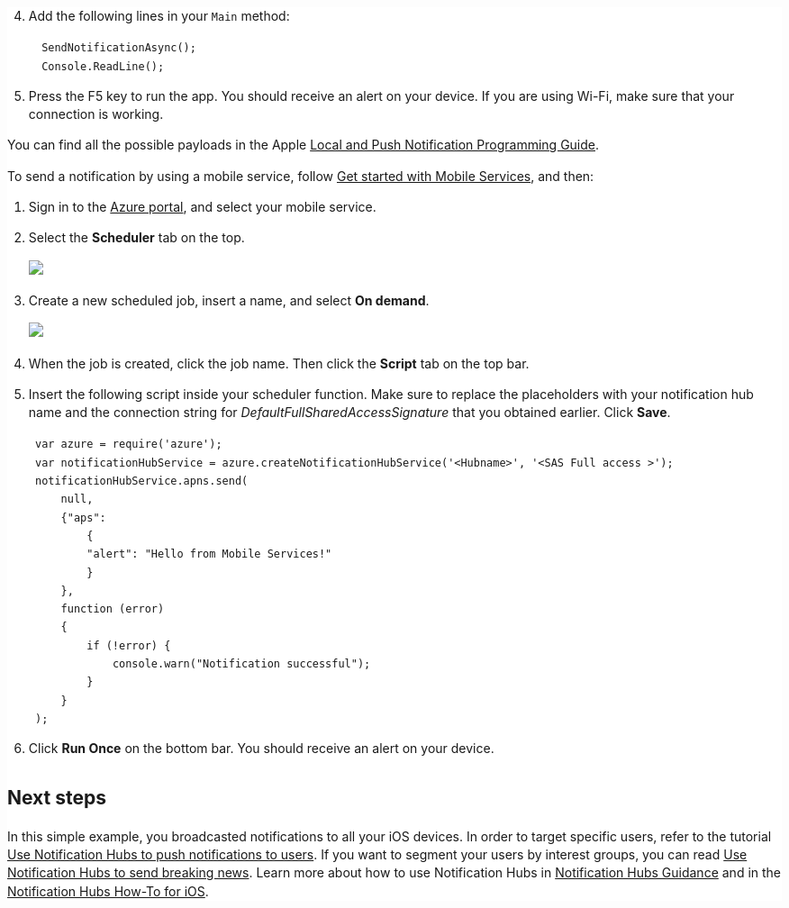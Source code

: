 4. Add the following lines in your `Main` method:

         SendNotificationAsync();
		 Console.ReadLine();

5. Press the F5 key to run the app. You should receive an alert on your device. If you are using Wi-Fi, make sure that your connection is working.

You can find all the possible payloads in the Apple [Local and Push Notification Programming Guide].

To send a notification by using a mobile service, follow [Get started with Mobile Services], and then:

1. Sign in to the [Azure portal], and select your mobile service.

2. Select the **Scheduler** tab on the top.

   	![][215]

3. Create a new scheduled job, insert a name, and select **On demand**.

   	![][216]

4. When the job is created, click the job name. Then click the **Script** tab on the top bar.

5. Insert the following script inside your scheduler function. Make sure to replace the placeholders with your notification hub name and the connection string for *DefaultFullSharedAccessSignature* that you obtained earlier. Click **Save**.

		var azure = require('azure');
		var notificationHubService = azure.createNotificationHubService('<Hubname>', '<SAS Full access >');
		notificationHubService.apns.send(
	    	null,
    		{"aps":
        		{
          		"alert": "Hello from Mobile Services!"
        		}
    		},
    		function (error)
    		{
	        	if (!error) {
    	        	console.warn("Notification successful");
        		}
    		}
		);


6. Click **Run Once** on the bottom bar. You should receive an alert on your device.

## <a name="next-steps"> </a>Next steps

In this simple example, you broadcasted notifications to all your iOS devices. In order to target specific users, refer to the tutorial [Use Notification Hubs to push notifications to users]. If you want to segment your users by interest groups, you can read [Use Notification Hubs to send breaking news]. Learn more about how to use Notification Hubs in [Notification Hubs Guidance] and in the [Notification Hubs How-To for iOS].


[Generate the certificate signing request]: #certificates
[Register your app and enable push notifications]: #register
[Create a provisioning profile for the app]: #profile
[Configure your Notification Hub]: #configure-hub
[Connecting your app to the Notification Hub]: #connecting-app
[Send notifications from your back-end]: #send
[5]: ./media/partner-xamarin-notification-hubs-ios-get-started/mobile-services-ios-push-step5.png
[6]: ./media/partner-xamarin-notification-hubs-ios-get-started/mobile-services-ios-push-step6.png
[7]: ./media/partner-xamarin-notification-hubs-ios-get-started/mobile-services-ios-push-step7.png
[9]: ./media/partner-xamarin-notification-hubs-ios-get-started/mobile-services-ios-push-step9.png
[10]: ./media/partner-xamarin-notification-hubs-ios-get-started/mobile-services-ios-push-step10.png
[18]: ./media/partner-xamarin-notification-hubs-ios-get-started/mobile-services-ios-push-step18.png
[105]: ./media/partner-xamarin-notification-hubs-ios-get-started/mobile-services-ios-push-05.png
[106]: ./media/partner-xamarin-notification-hubs-ios-get-started/mobile-services-ios-push-06.png
[107]: ./media/partner-xamarin-notification-hubs-ios-get-started/mobile-services-ios-push-07.png
[108]: ./media/partner-xamarin-notification-hubs-ios-get-started/mobile-services-ios-push-08.png
[109]: ./media/partner-xamarin-notification-hubs-ios-get-started/mobile-services-ios-push-09.png
[110]: ./media/partner-xamarin-notification-hubs-ios-get-started/mobile-services-ios-push-10.png
[111]: ./media/partner-xamarin-notification-hubs-ios-get-started/mobile-services-ios-push-11.png
[112]: ./media/partner-xamarin-notification-hubs-ios-get-started/mobile-services-ios-push-12.png
[113]: ./media/partner-xamarin-notification-hubs-ios-get-started/mobile-services-ios-push-13.png
[114]: ./media/partner-xamarin-notification-hubs-ios-get-started/mobile-services-ios-push-14.png
[115]: ./media/partner-xamarin-notification-hubs-ios-get-started/mobile-services-ios-push-15.png
[116]: ./media/partner-xamarin-notification-hubs-ios-get-started/mobile-services-ios-push-16.png
[118]: ./media/partner-xamarin-notification-hubs-ios-get-started/mobile-services-ios-push-18.png
[119]: ./media/partner-xamarin-notification-hubs-ios-get-started/mobile-services-ios-push-19.png
[120]: ./media/partner-xamarin-notification-hubs-ios-get-started/mobile-services-ios-push-20.png
[121]: ./media/partner-xamarin-notification-hubs-ios-get-started/mobile-services-ios-push-21.png
[122]: ./media/partner-xamarin-notification-hubs-ios-get-started/mobile-services-ios-push-22.png
[123]: ./media/partner-xamarin-notification-hubs-ios-get-started/mobile-services-ios-push-23.png
[124]: ./media/partner-xamarin-notification-hubs-ios-get-started/mobile-services-ios-push-24.png
[125]: ./media/partner-xamarin-notification-hubs-ios-get-started/mobile-services-ios-push-25.png
[126]: ./media/partner-xamarin-notification-hubs-ios-get-started/mobile-services-ios-push-26.png
[27]: ./media/partner-xamarin-notification-hubs-ios-get-started/notification-hub-create-from-portal.png
[28]: ./media/partner-xamarin-notification-hubs-ios-get-started/notification-hub-create-from-portal2.png
[29]: ./media/partner-xamarin-notification-hubs-ios-get-started/notification-hub-select-from-portal.png
[210]: ./media/partner-xamarin-notification-hubs-ios-get-started/notification-hub-select-from-portal2.png
[211]: ./media/partner-xamarin-notification-hubs-ios-get-started/notification-hub-configure-ios.png
[212]: ./media/partner-xamarin-notification-hubs-ios-get-started/notification-hub-connection-strings.png
[213]: ./media/partner-xamarin-notification-hubs-ios-get-started/notification-hub-create-console-app.png
[215]: ./media/partner-xamarin-notification-hubs-ios-get-started/notification-hub-scheduler1.png
[216]: ./media/partner-xamarin-notification-hubs-ios-get-started/notification-hub-scheduler2.png
[31]: ./media/partner-xamarin-notification-hubs-ios-get-started/notification-hub-create-ios-app.png
[Mobile Services iOS SDK]: http://go.microsoft.com/fwLink/?LinkID=266533
[Submit an app page]: http://go.microsoft.com/fwlink/p/?LinkID=266582
[My Applications]: http://go.microsoft.com/fwlink/p/?LinkId=262039
[Live SDK for Windows]: http://go.microsoft.com/fwlink/p/?LinkId=262253
[Get started with Mobile Services]: /develop/mobile/tutorials/get-started-xamarin-ios
[Azure portal]: https://manage.windowsazure.com/
[Notification Hubs Guidance]: http://msdn.microsoft.com/library/jj927170.aspx
[Notification Hubs How-To for iOS]: http://msdn.microsoft.com/library/jj927168.aspx
[Install Xcode]: https://go.microsoft.com/fwLink/p/?LinkID=266532
[iOS Provisioning Portal]: http://go.microsoft.com/fwlink/p/?LinkId=272456
[Use Notification Hubs to push notifications to users]: /manage/services/notification-hubs/notify-users-aspnet
[Use Notification Hubs to send breaking news]: /manage/services/notification-hubs/breaking-news-dotnet
[Local and Push Notification Programming Guide]: http://developer.apple.com/library/mac/#documentation/NetworkingInternet/Conceptual/RemoteNotificationsPG/Chapters/ApplePushService.html#//apple_ref/doc/uid/TP40008194-CH100-SW1
[Apple Push Notification Service]: http://go.microsoft.com/fwlink/p/?LinkId=272584
[Azure Mobile Services Component]: http://components.xamarin.com/view/azure-mobile-services/
[GitHub]: http://go.microsoft.com/fwlink/p/?LinkId=331329
[Xamarin.iOS]: http://xamarin.com/download
[WindowsAzure.Messaging]: https://github.com/infosupport/WindowsAzure.Messaging.iOS